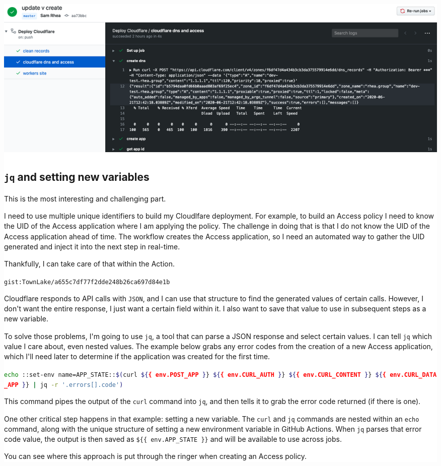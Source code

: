 ![DNS Create](./media/dns-create.png)

## `jq` and setting new variables

This is the most interesting and challenging part.

I need to use multiple unique identifiers to build my Cloudlfare deployment. For example, to build an Access policy I need to know the UID of the Access application where I am applying the policy. The challenge in doing that is that I do not know the UID of the Access application ahead of time. The workflow creates the Access application, so I need an automated way to gather the UID generated and inject it into the next step in real-time.

Thankfully, I can take care of that within the Action.

`gist:TownLake/a655c7df77f2dde248b26ca697d84e1b`

Cloudflare responds to API calls with `JSON`, and I can use that structure to find the generated values of certain calls. However, I don't want the entire response, I just want a certain field within it. I also want to save that value to use in subsequent steps as a new variable.

To solve those problems, I'm going to use `jq`, a tool that can parse a JSON response and select certain values. I can tell `jq` which value I care about, even nested values. The example below grabs any error codes from the creation of a new Access application, which I'll need later to determine if the application was created for the first time.

```bash
echo ::set-env name=APP_STATE::$(curl ${{ env.POST_APP }} ${{ env.CURL_AUTH }} ${{ env.CURL_CONTENT }} ${{ env.CURL_DATA_APP }} | jq -r '.errors[].code')
```

This command pipes the output of the `curl` command into `jq`, and then tells it to grab the error code returned (if there is one).

One other critical step happens in that example: setting a new variable. The `curl` and `jq` commands are nested within an `echo` command, along with the unique structure of setting a new environment variable in GitHub Actions. When `jq` parses that error code value, the output is then saved as `${{ env.APP_STATE }}` and will be available to use across jobs.

You can see where this approach is put through the ringer when creating an Access policy.
